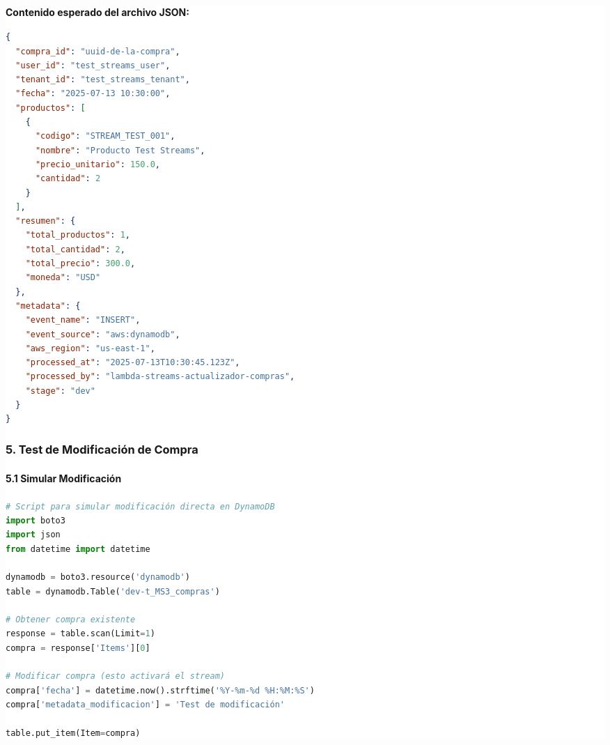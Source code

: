 **Contenido esperado del archivo JSON:**
```json
{
  "compra_id": "uuid-de-la-compra",
  "user_id": "test_streams_user",
  "tenant_id": "test_streams_tenant",
  "fecha": "2025-07-13 10:30:00",
  "productos": [
    {
      "codigo": "STREAM_TEST_001",
      "nombre": "Producto Test Streams",
      "precio_unitario": 150.0,
      "cantidad": 2
    }
  ],
  "resumen": {
    "total_productos": 1,
    "total_cantidad": 2,
    "total_precio": 300.0,
    "moneda": "USD"
  },
  "metadata": {
    "event_name": "INSERT",
    "event_source": "aws:dynamodb",
    "aws_region": "us-east-1",
    "processed_at": "2025-07-13T10:30:45.123Z",
    "processed_by": "lambda-streams-actualizador-compras",
    "stage": "dev"
  }
}
```

### 5. Test de Modificación de Compra

#### 5.1 Simular Modificación

```python
# Script para simular modificación directa en DynamoDB
import boto3
import json
from datetime import datetime

dynamodb = boto3.resource('dynamodb')
table = dynamodb.Table('dev-t_MS3_compras')

# Obtener compra existente
response = table.scan(Limit=1)
compra = response['Items'][0]

# Modificar compra (esto activará el stream)
compra['fecha'] = datetime.now().strftime('%Y-%m-%d %H:%M:%S')
compra['metadata_modificacion'] = 'Test de modificación'

table.put_item(Item=compra)
```
